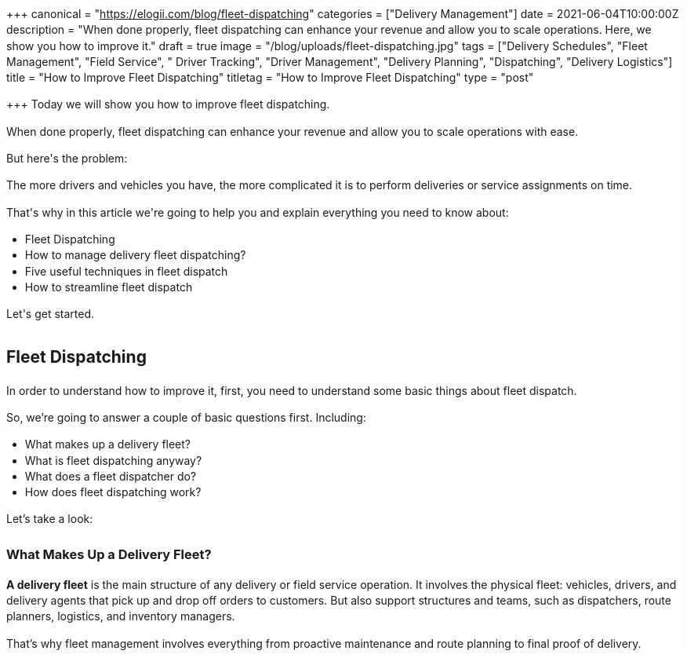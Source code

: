 +++
canonical = "https://elogii.com/blog/fleet-dispatching"
categories = ["Delivery Management"]
date = 2021-06-04T10:00:00Z
description = "When done properly, fleet dispatching can enhance your revenue and allow you to scale operations. Here, we show you how to improve it."
draft = true
image = "/blog/uploads/fleet-dispatching.jpg"
tags = ["Delivery Schedules", "Fleet Management", "Field Service", "  Driver Tracking", "Driver Management", "Delivery Planning", "Dispatching", "Delivery Logistics"]
title = "How to Improve Fleet Dispatching"
titletag = "How to Improve Fleet Dispatching"
type = "post"

+++
Today we will show you how to improve fleet dispatching.

When done properly, fleet dispatching can enhance your revenue and allow you to scale operations with ease.

But here's the problem:

The more drivers and vehicles you have, the more complicated it is to perform deliveries or service assignments on time.

That's why in this article we're going to help you and explain everything you need to know about:

* Fleet Dispatching
* How to manage delivery fleet dispatching?
* Five useful techniques in fleet dispatch
* How to streamline fleet dispatch

Let's get started.

## Fleet Dispatching

In order to understand how to improve it, first, you need to understand some basic things about fleet dispatch.

So, we’re going to answer a couple of basic questions first. Including:

* What makes up a delivery fleet?
* What is fleet dispatching anyway?
* What does a fleet dispatcher do?
* How does fleet dispatching work?

Let’s take a look:

### What Makes Up a Delivery Fleet?

**A delivery fleet** is the main structure of any delivery or field service operation. It involves the physical fleet: vehicles, drivers, and delivery agents that pick up and drop off orders to customers. But also support structures and teams, such as dispatchers, route planners, logistics, and inventory managers.

That’s why fleet management involves everything from proactive maintenance and route planning to final proof of delivery.
